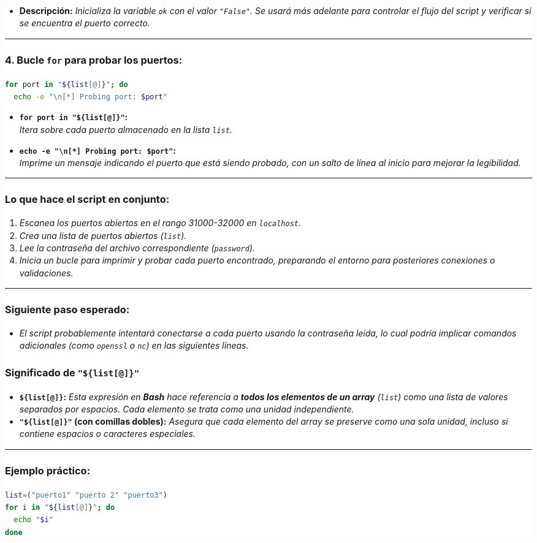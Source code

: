 - **Descripción:** *Inicializa la variable `ok` con el valor `"False"`. Se usará más adelante para controlar el flujo del script y verificar si se encuentra el puerto correcto.*

---

### **4. Bucle `for` para probar los puertos:**

```bash
for port in "${list[@]}"; do
  echo -e "\n[*] Probing port: $port"
```

- **`for port in "${list[@]}"`:**  
  *Itera sobre cada puerto almacenado en la lista `list`.*

- **`echo -e "\n[*] Probing port: $port"`:**  
  *Imprime un mensaje indicando el puerto que está siendo probado, con un salto de línea al inicio para mejorar la legibilidad.*

---

### **Lo que hace el script en conjunto:**

1. *Escanea los puertos abiertos en el rango 31000-32000 en `localhost`.*
2. *Crea una lista de puertos abiertos (`list`).*
3. *Lee la contraseña del archivo correspondiente (`password`).*
4. *Inicia un bucle para imprimir y probar cada puerto encontrado, preparando el entorno para posteriores conexiones o validaciones.*

---

### **Siguiente paso esperado:**

- *El script probablemente intentará conectarse a cada puerto usando la contraseña leída, lo cual podría implicar comandos adicionales (como `openssl` o `nc`) en las siguientes líneas.*

### **Significado de** ` "${list[@]}" `

- **`${list[@]}`:** *Esta expresión en **Bash** hace referencia a **todos los elementos de un array** (`list`) como una lista de valores separados por espacios. Cada elemento se trata como una unidad independiente.*
- **`"${list[@]}"` (con comillas dobles):** *Asegura que cada elemento del array se preserve como una sola unidad, incluso si contiene espacios o caracteres especiales.*

---

### **Ejemplo práctico:**

```bash
list=("puerto1" "puerto 2" "puerto3")
for i in "${list[@]}"; do
  echo "$i"
done
```
